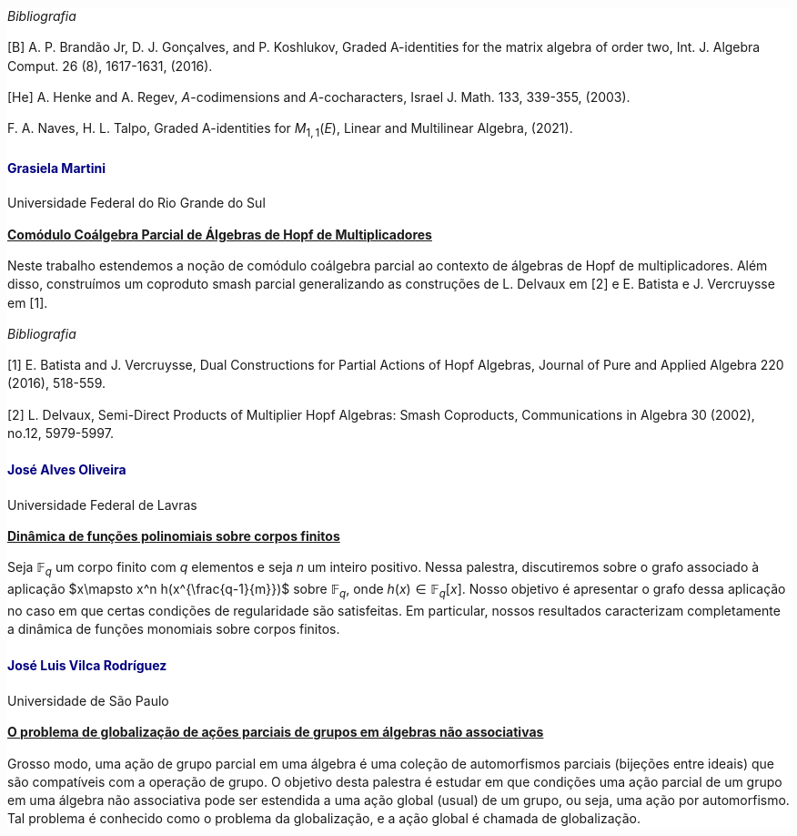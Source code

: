 
*Bibliografia*

[B] A. P. Brandão Jr, D. J. Gonçalves, and P. Koshlukov, Graded A-identities for the matrix algebra of order two, Int. J. Algebra Comput. 26 (8), 1617-1631, (2016).

[He] A. Henke and A. Regev, $A$-codimensions and $A$-cocharacters, Israel J. Math. 133, 339-355, (2003).

F. A. Naves, H. L. Talpo, Graded A-identities for $M_{1,1}(E)$, Linear and Multilinear Algebra, (2021).

#### <font style="color:navy; font-weight:bold;">Grasiela Martini</font>
Universidade Federal do Rio Grande do Sul

**<a href="https://www.mat.ufmg.br/wp-content/uploads/2023/05/Apresentacao_Jovens_Algebristas_Grasi.pdf">Comódulo Coálgebra Parcial de Álgebras de Hopf de Multiplicadores</a>**

Neste trabalho estendemos a noção de comódulo coálgebra parcial ao contexto de álgebras de Hopf de multiplicadores. Além disso, construímos um coproduto smash parcial generalizando as construções de L. Delvaux em [2] e E. Batista e J. Vercruysse em [1].

*Bibliografia*

[1] E. Batista and J. Vercruysse, Dual Constructions for Partial Actions of Hopf Algebras, Journal of Pure and Applied Algebra 220 (2016), 518-559.

[2] L. Delvaux, Semi-Direct Products of Multiplier Hopf Algebras: Smash Coproducts, Communications in Algebra 30 (2002), no.12, 5979-5997.


#### <font style="color:navy; font-weight:bold;">José Alves Oliveira</font>
Universidade Federal de Lavras

**<a href="https://www.mat.ufmg.br/wp-content/uploads/2023/05/JoseAlves.pdf">Dinâmica de funções polinomiais sobre corpos finitos</a>**

Seja $\mathbb{F}_q$ um corpo finito com $q$ elementos e seja $n$ um inteiro positivo. Nessa palestra, discutiremos sobre o grafo associado à aplicação $x\mapsto x^n h(x^{\frac{q-1}{m}})$ sobre $\mathbb{F}_q$, onde $h(x)\in\mathbb{F}_q[x]$. Nosso objetivo é apresentar o grafo dessa aplicação no caso em que certas condições de regularidade são satisfeitas. Em particular, nossos resultados caracterizam completamente a dinâmica de funções monomiais sobre corpos finitos.

#### <font style="color:navy; font-weight:bold;">José Luis Vilca Rodríguez</font>
Universidade de São Paulo

**<a href="https://www.mat.ufmg.br/wp-content/uploads/2023/05/JoseVilca.pdf">O problema de globalização de ações parciais de grupos em álgebras não associativas</a>**

Grosso modo, uma ação de grupo parcial em uma álgebra é uma coleção de automorfismos parciais (bijeções entre ideais) que são compatíveis com a operação de grupo. O objetivo desta palestra é estudar em que condições uma ação parcial de um grupo em uma álgebra não associativa pode ser estendida a uma ação global (usual) de um grupo, ou seja, uma ação por automorfismo. Tal problema é conhecido como o problema da globalização, e a ação global é chamada de globalização.
